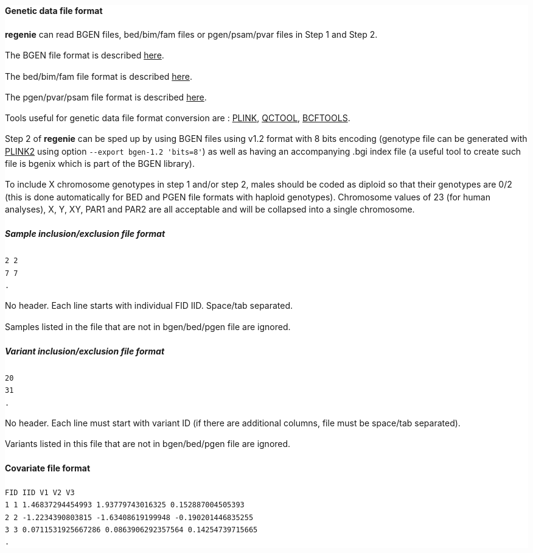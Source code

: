 #### Genetic data file format

**regenie** can read BGEN files, bed/bim/fam files or pgen/psam/pvar 
files in Step 1 and Step 2.

The BGEN file format is described
[here](https://www.well.ox.ac.uk/~gav/bgen_format/).

The bed/bim/fam file format is described [here](https://www.cog-genomics.org/plink/1.9/formats).

The pgen/pvar/psam file format is described [here](https://www.cog-genomics.org/plink/2.0/formats#pgen).

Tools useful for genetic data file format conversion are : [PLINK](http://www.cog-genomics.org/plink/), [QCTOOL](https://www.well.ox.ac.uk/~gav/qctool/), [BCFTOOLS](https://samtools.github.io/bcftools/).

Step 2 of **regenie** can be sped up by using BGEN files using v1.2 format with 8 bits encoding 
(genotype file can be generated with [PLINK2](https://www.cog-genomics.org/plink/2.0/) using 
option `--export bgen-1.2 'bits=8'`) as well as having an accompanying .bgi index file 
(a useful tool to create such file is bgenix which is part of the BGEN library).

To include X chromosome genotypes in step 1 and/or step 2, males should be coded as diploid 
so that their genotypes are 0/2 (this is done automatically for BED and PGEN file formats with haploid genotypes).
Chromosome values of 23 (for human analyses), X, Y, XY, PAR1 and PAR2 are all acceptable and 
will be collapsed into a single chromosome.


##### Sample inclusion/exclusion file format

```
2 2 
7 7 
.
```

No header. Each line starts with individual FID IID. Space/tab separated.

Samples listed in the file that are not in bgen/bed/pgen file are ignored.

##### Variant inclusion/exclusion file format

```
20
31
.
```

No header. Each line must start with variant ID 
(if there are additional columns, file must be space/tab separated).

Variants listed in this file that are not in bgen/bed/pgen file are ignored.

#### Covariate file format

```
FID IID V1 V2 V3
1 1 1.46837294454993 1.93779743016325 0.152887004505393
2 2 -1.2234390803815 -1.63408619199948 -0.190201446835255
3 3 0.0711531925667286 0.0863906292357564 0.14254739715665
.
```
